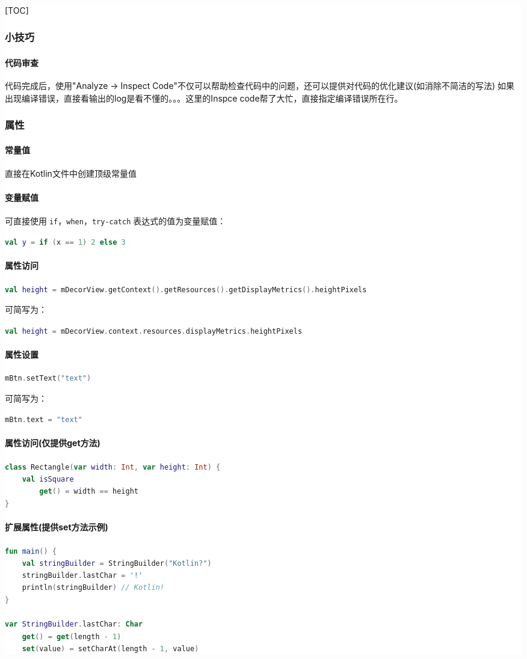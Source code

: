 [TOC]

### 小技巧

#### 代码审查

代码完成后，使用"Analyze → Inspect Code"不仅可以帮助检查代码中的问题，还可以提供对代码的优化建议(如消除不简洁的写法)
如果出现编译错误，直接看输出的log是看不懂的。。。这里的Inspce code帮了大忙，直接指定编译错误所在行。

### 属性

#### 常量值

直接在Kotlin文件中创建顶级常量值

#### 变量赋值

可直接使用 `if`，`when`，`try-catch` 表达式的值为变量赋值：

```kotlin
val y = if (x == 1) 2 else 3
```

#### 属性访问

```kotlin
val height = mDecorView.getContext().getResources().getDisplayMetrics().heightPixels
```

可简写为：

```kotlin
val height = mDecorView.context.resources.displayMetrics.heightPixels
```

#### 属性设置

```kotlin
mBtn.setText("text")
```

可简写为：

```kotlin
mBtn.text = "text"
```

#### 属性访问(仅提供get方法)

```kotlin
class Rectangle(var width: Int, var height: Int) {
    val isSquare
        get() = width == height
}
```

#### 扩展属性(提供set方法示例)

```kotlin
fun main() {
    val stringBuilder = StringBuilder("Kotlin?")
    stringBuilder.lastChar = '!'
    println(stringBuilder) // Kotlin!
}

var StringBuilder.lastChar: Char
    get() = get(length - 1)
    set(value) = setCharAt(length - 1, value)
```
